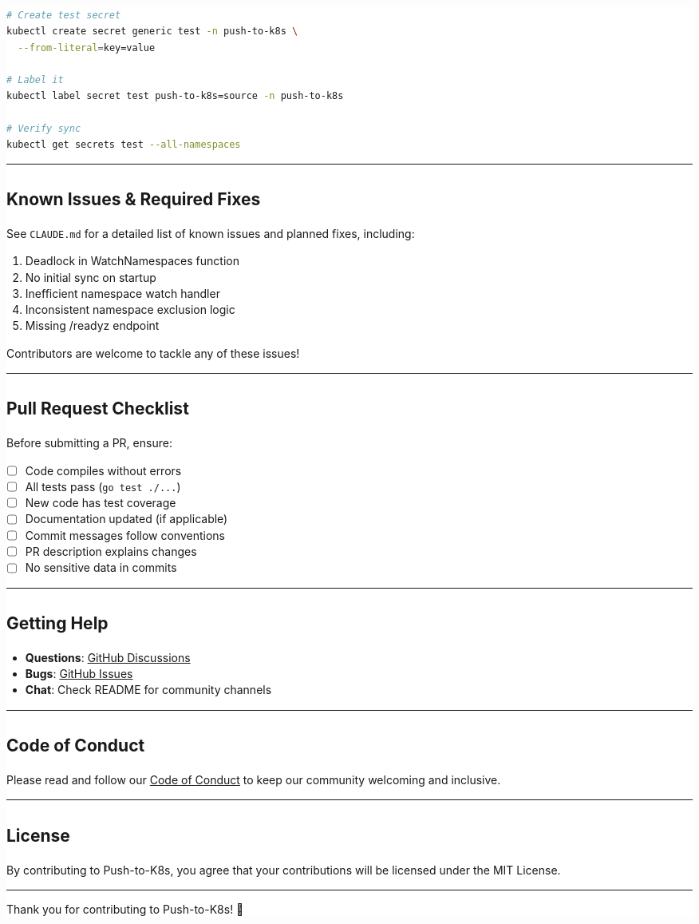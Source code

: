 ```bash
# Create test secret
kubectl create secret generic test -n push-to-k8s \
  --from-literal=key=value

# Label it
kubectl label secret test push-to-k8s=source -n push-to-k8s

# Verify sync
kubectl get secrets test --all-namespaces
```

---

## Known Issues & Required Fixes

See `CLAUDE.md` for a detailed list of known issues and planned fixes, including:

1. Deadlock in WatchNamespaces function
2. No initial sync on startup
3. Inefficient namespace watch handler
4. Inconsistent namespace exclusion logic
5. Missing /readyz endpoint

Contributors are welcome to tackle any of these issues!

---

## Pull Request Checklist

Before submitting a PR, ensure:

- [ ] Code compiles without errors
- [ ] All tests pass (`go test ./...`)
- [ ] New code has test coverage
- [ ] Documentation updated (if applicable)
- [ ] Commit messages follow conventions
- [ ] PR description explains changes
- [ ] No sensitive data in commits

---

## Getting Help

- **Questions**: [GitHub Discussions](https://github.com/supporttools/push-to-k8s/discussions)
- **Bugs**: [GitHub Issues](https://github.com/supporttools/push-to-k8s/issues)
- **Chat**: Check README for community channels

---

## Code of Conduct

Please read and follow our [Code of Conduct](code-of-conduct.md) to keep our community welcoming and inclusive.

---

## License

By contributing to Push-to-K8s, you agree that your contributions will be licensed under the MIT License.

---

Thank you for contributing to Push-to-K8s! 🙏

